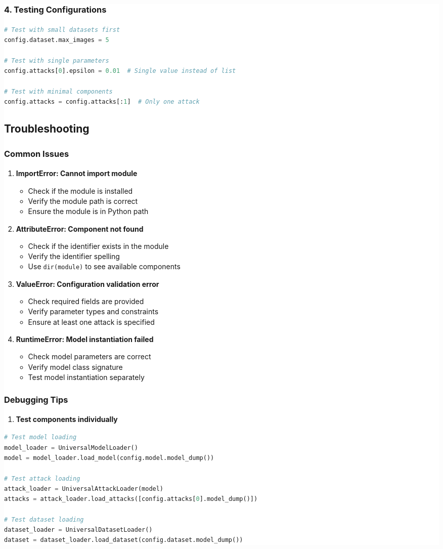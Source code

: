 ### 4. Testing Configurations

```python
# Test with small datasets first
config.dataset.max_images = 5

# Test with single parameters
config.attacks[0].epsilon = 0.01  # Single value instead of list

# Test with minimal components
config.attacks = config.attacks[:1]  # Only one attack
```

## Troubleshooting

### Common Issues

1. **ImportError: Cannot import module**
   - Check if the module is installed
   - Verify the module path is correct
   - Ensure the module is in Python path

2. **AttributeError: Component not found**
   - Check if the identifier exists in the module
   - Verify the identifier spelling
   - Use `dir(module)` to see available components

3. **ValueError: Configuration validation error**
   - Check required fields are provided
   - Verify parameter types and constraints
   - Ensure at least one attack is specified

4. **RuntimeError: Model instantiation failed**
   - Check model parameters are correct
   - Verify model class signature
   - Test model instantiation separately

### Debugging Tips

1. **Test components individually**
```python
# Test model loading
model_loader = UniversalModelLoader()
model = model_loader.load_model(config.model.model_dump())

# Test attack loading
attack_loader = UniversalAttackLoader(model)
attacks = attack_loader.load_attacks([config.attacks[0].model_dump()])

# Test dataset loading
dataset_loader = UniversalDatasetLoader()
dataset = dataset_loader.load_dataset(config.dataset.model_dump())
```
